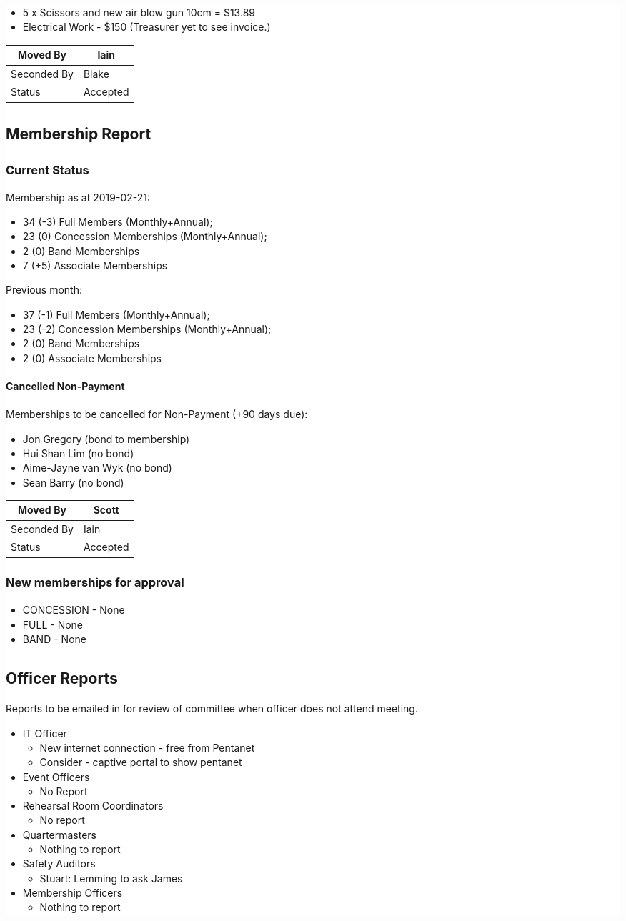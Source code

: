 -   5 x Scissors and new air blow gun 10cm = \$13.89
-   Electrical Work - \$150 (Treasurer yet to see invoice.)

| Moved By    | Iain     |
|-------------|----------|
| Seconded By | Blake    |
| Status      | Accepted |

## Membership Report

### Current Status

Membership as at 2019-02-21:

-   34 (-3) Full Members (Monthly+Annual);
-   23 (0) Concession Memberships (Monthly+Annual);
-   2 (0) Band Memberships
-   7 (+5) Associate Memberships

Previous month:

-   37 (-1) Full Members (Monthly+Annual);
-   23 (-2) Concession Memberships (Monthly+Annual);
-   2 (0) Band Memberships
-   2 (0) Associate Memberships

#### Cancelled Non-Payment

Memberships to be cancelled for Non-Payment (+90 days due):

-   Jon Gregory (bond to membership)
-   Hui Shan Lim (no bond)
-   Aime-Jayne van Wyk (no bond)
-   Sean Barry (no bond)

| Moved By    | Scott    |
|-------------|----------|
| Seconded By | Iain     |
| Status      | Accepted |

### New memberships for approval

-   CONCESSION - None
-   FULL - None
-   BAND - None

## Officer Reports

Reports to be emailed in for review of committee when officer does not attend meeting.

-   IT Officer
    -   New internet connection - free from Pentanet
    -   Consider - captive portal to show pentanet
-   Event Officers
    -   No Report
-   Rehearsal Room Coordinators
    -   No report
-   Quartermasters
    -   Nothing to report
-   Safety Auditors
    -   Stuart: Lemming to ask James
-   Membership Officers
    -   Nothing to report

